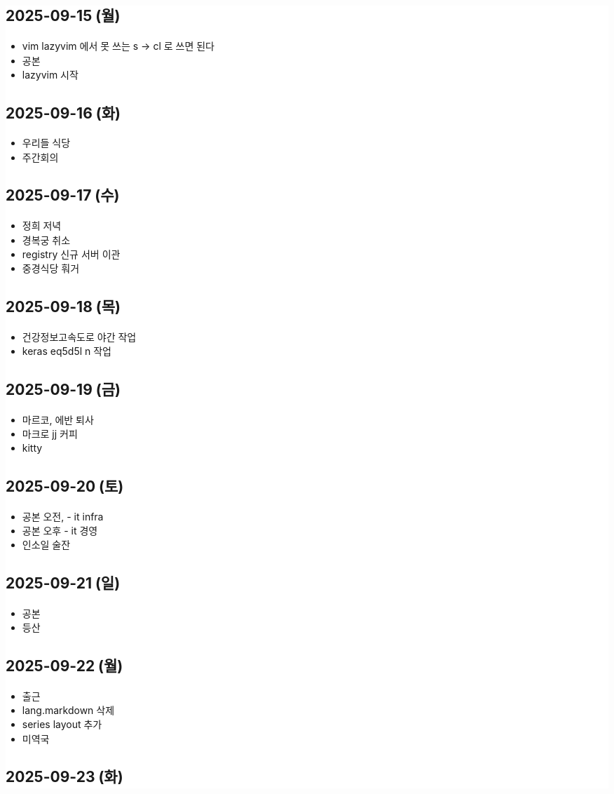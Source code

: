 ## 2025-09-15 (월)

- vim lazyvim 에서 못 쓰는 s -> cl 로 쓰면 된다
- 공본
- lazyvim 시작

## 2025-09-16 (화)

- 우리들 식당
- 주간회의

## 2025-09-17 (수)

- 정희 저녁
- 경복궁 취소
- registry 신규 서버 이관
- 중경식당 훠거

## 2025-09-18 (목)

- 건강정보고속도로 야간 작업
- keras eq5d5l n 작업

## 2025-09-19 (금)

- 마르코, 에반 퇴사
- 마크로 jj 커피
- kitty

## 2025-09-20 (토)

- 공본 오전, - it infra
- 공본 오후 - it 경영
- 인소일 술잔

## 2025-09-21 (일)

- 공본
- 등산

## 2025-09-22 (월)

- 출근
- lang.markdown 삭제
- series layout 추가
- 미역국

## 2025-09-23 (화)
